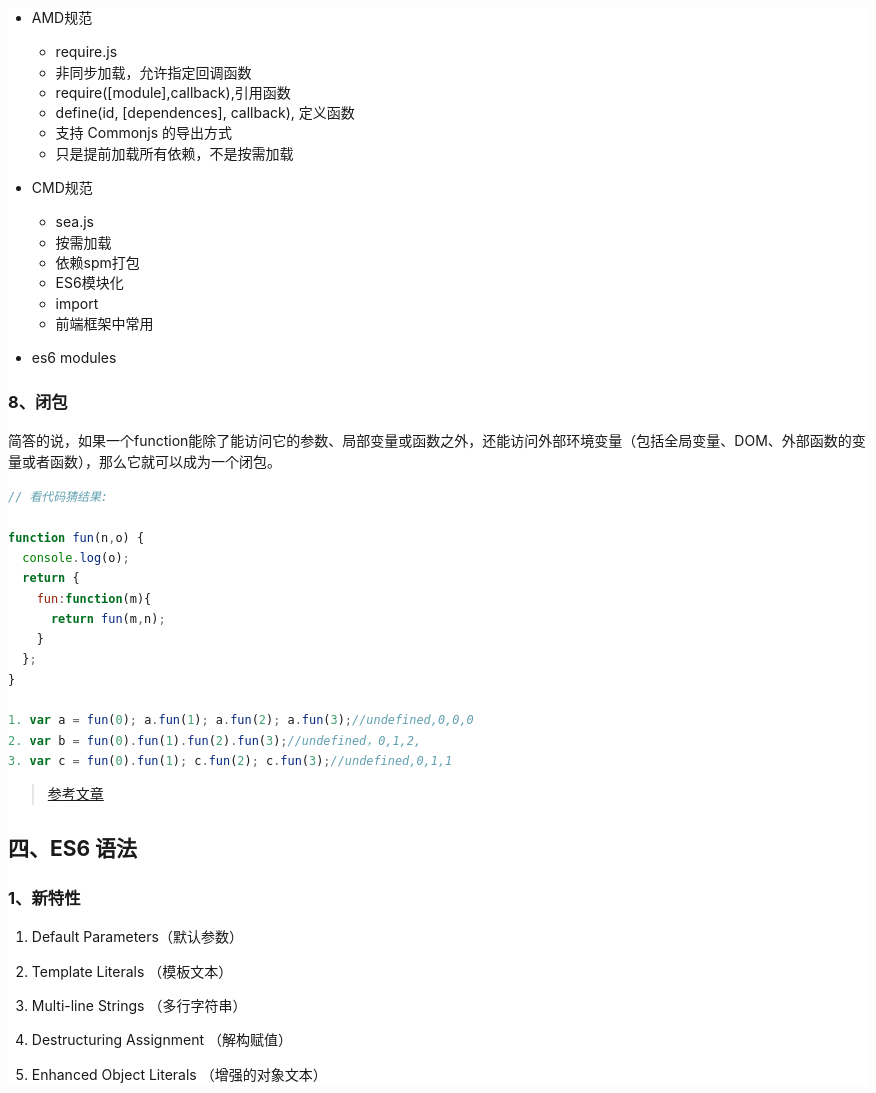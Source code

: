 - AMD规范
  - require.js
  - 非同步加载，允许指定回调函数
  - require([module],callback),引用函数
  - define(id, [dependences], callback), 定义函数
  - 支持 Commonjs 的导出方式
  - 只是提前加载所有依赖，不是按需加载

- CMD规范
  - sea.js
  - 按需加载 
  - 依赖spm打包
  - ES6模块化
  - import
  - 前端框架中常用

- es6 modules

### 8、闭包

简答的说，如果一个function能除了能访问它的参数、局部变量或函数之外，还能访问外部环境变量（包括全局变量、DOM、外部函数的变量或者函数），那么它就可以成为一个闭包。

```javascript
// 看代码猜结果:

function fun(n,o) {
  console.log(o);
  return {
    fun:function(m){
      return fun(m,n);
    }
  };
}

1. var a = fun(0); a.fun(1); a.fun(2); a.fun(3);//undefined,0,0,0
2. var b = fun(0).fun(1).fun(2).fun(3);//undefined，0,1,2,
3. var c = fun(0).fun(1); c.fun(2); c.fun(3);//undefined,0,1,1
```

> [参考文章](https://segmentfault.com/a/1190000009886713)

## 四、ES6 语法

### 1、新特性

1. Default Parameters（默认参数）

2. Template Literals （模板文本）

3. Multi-line Strings （多行字符串）

4. Destructuring Assignment （解构赋值）

5. Enhanced Object Literals （增强的对象文本）
